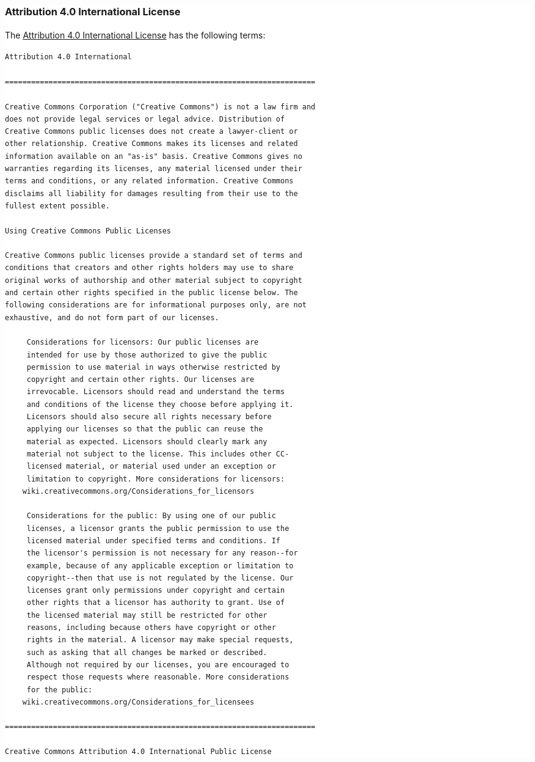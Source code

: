 ### Attribution 4.0 International License

The [Attribution 4.0 International License](https://creativecommons.org/licenses/by/4.0/legalcode.txt) has the following terms:

```text
Attribution 4.0 International

=======================================================================

Creative Commons Corporation ("Creative Commons") is not a law firm and
does not provide legal services or legal advice. Distribution of
Creative Commons public licenses does not create a lawyer-client or
other relationship. Creative Commons makes its licenses and related
information available on an "as-is" basis. Creative Commons gives no
warranties regarding its licenses, any material licensed under their
terms and conditions, or any related information. Creative Commons
disclaims all liability for damages resulting from their use to the
fullest extent possible.

Using Creative Commons Public Licenses

Creative Commons public licenses provide a standard set of terms and
conditions that creators and other rights holders may use to share
original works of authorship and other material subject to copyright
and certain other rights specified in the public license below. The
following considerations are for informational purposes only, are not
exhaustive, and do not form part of our licenses.

     Considerations for licensors: Our public licenses are
     intended for use by those authorized to give the public
     permission to use material in ways otherwise restricted by
     copyright and certain other rights. Our licenses are
     irrevocable. Licensors should read and understand the terms
     and conditions of the license they choose before applying it.
     Licensors should also secure all rights necessary before
     applying our licenses so that the public can reuse the
     material as expected. Licensors should clearly mark any
     material not subject to the license. This includes other CC-
     licensed material, or material used under an exception or
     limitation to copyright. More considerations for licensors:
    wiki.creativecommons.org/Considerations_for_licensors

     Considerations for the public: By using one of our public
     licenses, a licensor grants the public permission to use the
     licensed material under specified terms and conditions. If
     the licensor's permission is not necessary for any reason--for
     example, because of any applicable exception or limitation to
     copyright--then that use is not regulated by the license. Our
     licenses grant only permissions under copyright and certain
     other rights that a licensor has authority to grant. Use of
     the licensed material may still be restricted for other
     reasons, including because others have copyright or other
     rights in the material. A licensor may make special requests,
     such as asking that all changes be marked or described.
     Although not required by our licenses, you are encouraged to
     respect those requests where reasonable. More considerations
     for the public:
    wiki.creativecommons.org/Considerations_for_licensees

=======================================================================

Creative Commons Attribution 4.0 International Public License

```